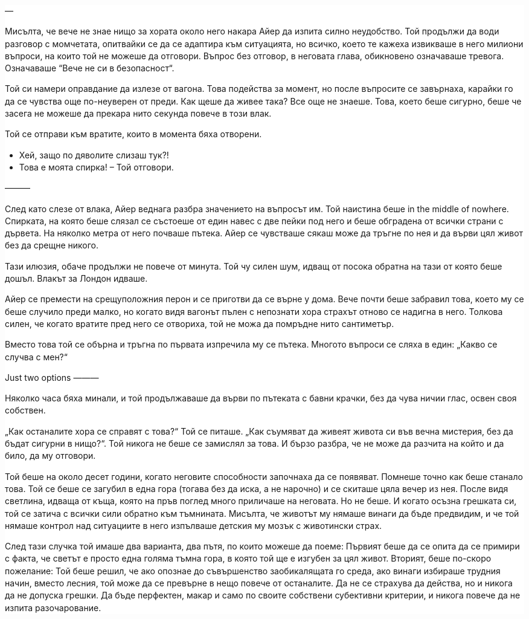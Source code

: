 —

Мисълта, че вече не знае нищо за хората около него накара Айер да изпита силно неудобство. Той продължи да води разговор с момчетата, опитвайки се да се адаптира към ситуацията, но всичко, което те кажеха извикваше в него милиони въпроси, на които той не можеше да отговори. Въпрос без отговор, в неговата глава, обикновено означаваше тревога. Означаваше “Вече не си в безопасност“. 

Той си намери оправдание да излезе от вагона. Това подейства за момент, но после въпросите се завърнаха, карайки го да се чувства още по-неуверен от преди. Как щеше да живее така? Все още не знаеше. Това, което беше сигурно, беше че засега не можеше да прекара нито секунда повече в този влак. 

Той се отправи към вратите, които в момента бяха отворени.

- Хей, защо по дяволите слизаш тук?!
- Това е моята спирка! – Той отговори.

———

След като слезе от влака, Айер веднага разбра значението на въпросът им. Той наистина беше in the middle of nowhere. Спирката, на която беше слязал се състоеше от един навес с две пейки под него и беше обградена от всички страни с дървета. На няколко метра от него почваше пътека. Айер се чувстваше сякаш може да тръгне по нея и да върви цял живот без да срещне никого. 

Тази илюзия, обаче продължи не повече от минута. Той чу силен шум, идващ от посока обратна на тази от която беше дошъл. Влакът за Лондон идваше.

Айер се премести на срещуположния перон и се приготви да се върне у дома. Вече почти беше забравил това, което му се беше случило преди малко, но когато видя вагонът пълен с непознати хора страхът отново се надигна в него. Толкова силен, че когато вратите пред него се отвориха, той не можа да помръдне нито сантиметър. 

Вместо това той се обърна и тръгна по първата изпречила му се пътека. Многото въпроси се сляха в един: „Какво се случва с мен?“

Just two options
———

Няколко часа бяха минали, и той продължаваше да върви по пътеката с бавни крачки, без да чува ничии глас, освен своя собствен. 

„Как останалите хора се справят с това?“ Той се питаше. „Как съумяват да живеят живота си във вечна мистерия, без да бъдат сигурни в нищо?“. Той никога не беше се замислял за това. И бързо разбра, че не може да разчита на който и да било, да му отговори. 

Той беше на около десет години, когато неговите способности започнаха да се появяват. Помнеше точно как беше станало това. Той се беше се загубил в една гора (тогава без да иска, а не нарочно) и се скиташе цяла вечер из нея. После видя светлина, идваща от къща, която на пръв поглед много приличаше на неговата. Но не беше. И когато осъзна грешката си, той се затича с всички сили обратно към тъмнината. Мисълта, че животът му нямаше винаги да бъде предвидим, и че той нямаше контрол над ситуациите в него изпълваше детския му мозък с животински страх. 

След тази случка той имаше два варианта, два пътя, по които можеше да поеме: Първият беше да се опита да се примири с факта, че светът е просто една голяма тъмна гора, в която той ще е изгубен за цял живот. Вторият, беше по-скоро пожелание: Той беше решил, че ако опознае до съвършенство заобикалящата го среда, ако винаги избираше трудния начин, вместо лесния, той може да се превърне в нещо повече от останалите. Да не се страхува да действа, но и никога да не допуска грешки. Да бъде перфектен, макар и само по своите собствени субективни критерии, и никога повече да не изпита разочарование. 
